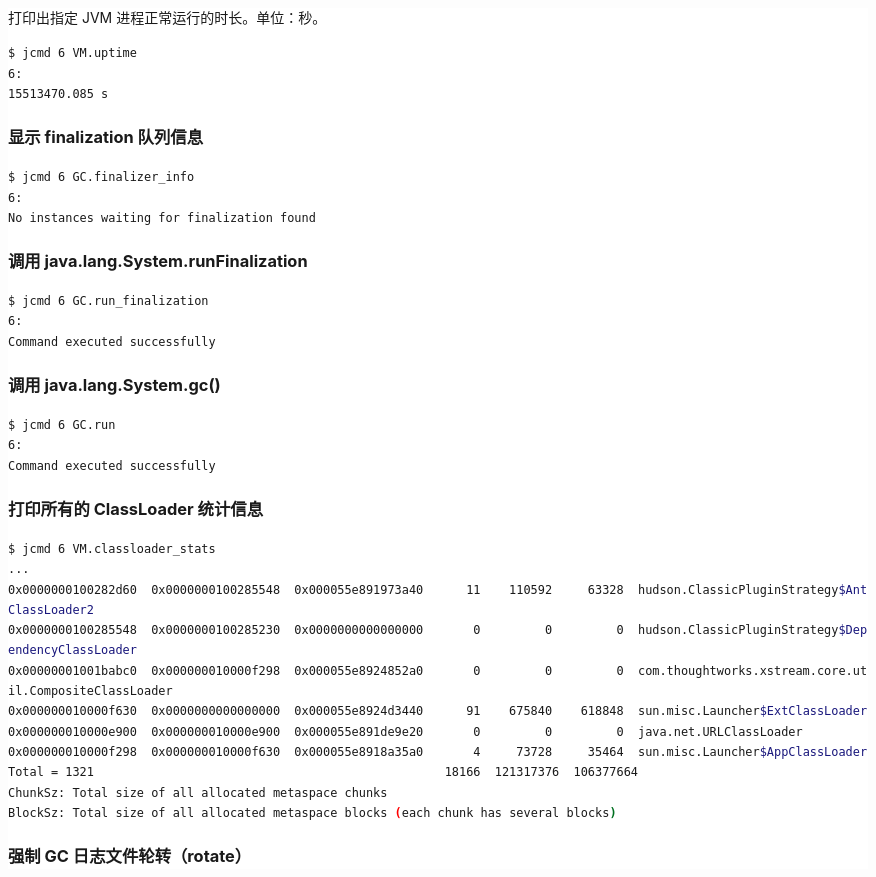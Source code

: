打印出指定 JVM 进程正常运行的时长。单位：秒。

```bash
$ jcmd 6 VM.uptime 
6:
15513470.085 s
```

### 显示 finalization 队列信息

```bash
$ jcmd 6 GC.finalizer_info
6:
No instances waiting for finalization found
```

### 调用 java.lang.System.runFinalization

```bash
$ jcmd 6 GC.run_finalization
6:
Command executed successfully
```

### 调用 java.lang.System.gc()

```bash
$ jcmd 6 GC.run
6:
Command executed successfully
```

### 打印所有的 ClassLoader 统计信息

```bash
$ jcmd 6 VM.classloader_stats
...
0x0000000100282d60  0x0000000100285548  0x000055e891973a40      11    110592     63328  hudson.ClassicPluginStrategy$AntClassLoader2
0x0000000100285548  0x0000000100285230  0x0000000000000000       0         0         0  hudson.ClassicPluginStrategy$DependencyClassLoader
0x00000001001babc0  0x000000010000f298  0x000055e8924852a0       0         0         0  com.thoughtworks.xstream.core.util.CompositeClassLoader
0x000000010000f630  0x0000000000000000  0x000055e8924d3440      91    675840    618848  sun.misc.Launcher$ExtClassLoader
0x000000010000e900  0x000000010000e900  0x000055e891de9e20       0         0         0  java.net.URLClassLoader
0x000000010000f298  0x000000010000f630  0x000055e8918a35a0       4     73728     35464  sun.misc.Launcher$AppClassLoader
Total = 1321                                                 18166  121317376  106377664
ChunkSz: Total size of all allocated metaspace chunks
BlockSz: Total size of all allocated metaspace blocks (each chunk has several blocks)
```

### 强制 GC 日志文件轮转（rotate）
